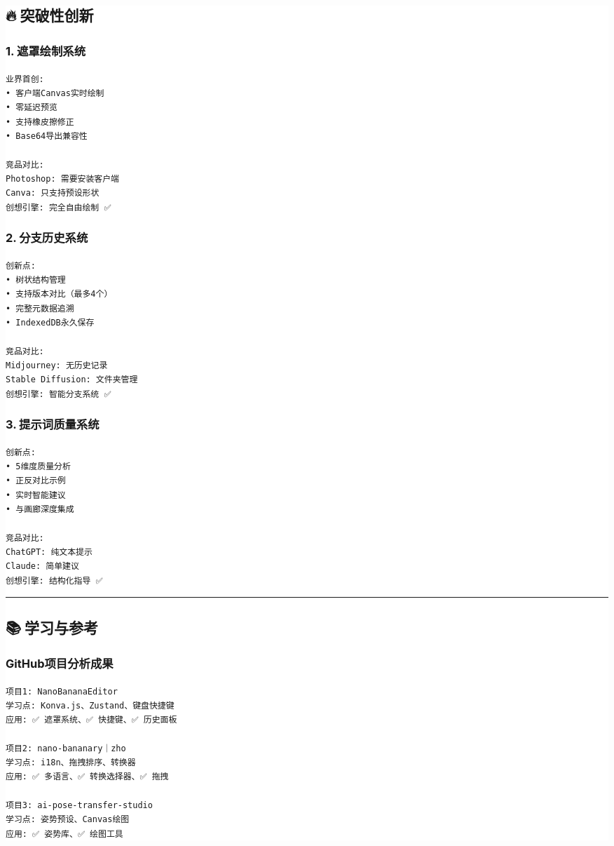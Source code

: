 
## 🔥 突破性创新

### 1. 遮罩绘制系统
```
业界首创:
• 客户端Canvas实时绘制
• 零延迟预览
• 支持橡皮擦修正
• Base64导出兼容性

竞品对比:
Photoshop: 需要安装客户端
Canva: 只支持预设形状
创想引擎: 完全自由绘制 ✅
```

### 2. 分支历史系统
```
创新点:
• 树状结构管理
• 支持版本对比（最多4个）
• 完整元数据追溯
• IndexedDB永久保存

竞品对比:
Midjourney: 无历史记录
Stable Diffusion: 文件夹管理
创想引擎: 智能分支系统 ✅
```

### 3. 提示词质量系统
```
创新点:
• 5维度质量分析
• 正反对比示例
• 实时智能建议
• 与画廊深度集成

竞品对比:
ChatGPT: 纯文本提示
Claude: 简单建议
创想引擎: 结构化指导 ✅
```

---

## 📚 学习与参考

### GitHub项目分析成果
```
项目1: NanoBananaEditor
学习点: Konva.js、Zustand、键盘快捷键
应用: ✅ 遮罩系统、✅ 快捷键、✅ 历史面板

项目2: nano-bananary｜zho
学习点: i18n、拖拽排序、转换器
应用: ✅ 多语言、✅ 转换选择器、✅ 拖拽

项目3: ai-pose-transfer-studio
学习点: 姿势预设、Canvas绘图
应用: ✅ 姿势库、✅ 绘图工具
```
